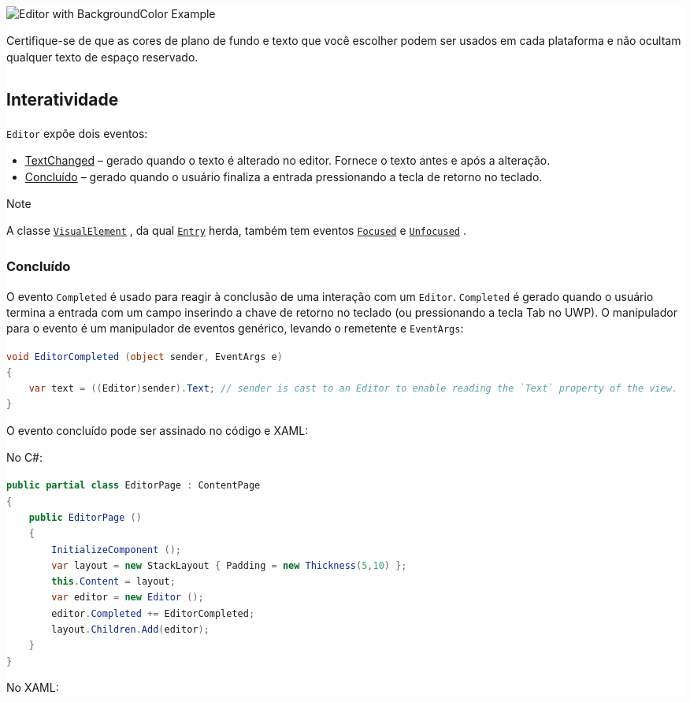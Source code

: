 ![](editor-images/textbackgroundcolor.png "Editor with BackgroundColor Example")

Certifique-se de que as cores de plano de fundo e texto que você escolher podem ser usados em cada plataforma e não ocultam qualquer texto de espaço reservado.

## <a name="interactivity"></a>Interatividade

`Editor` expõe dois eventos:

- [TextChanged](xref:Xamarin.Forms.InputView.TextChanged) &ndash; gerado quando o texto é alterado no editor. Fornece o texto antes e após a alteração.
- [Concluído](xref:Xamarin.Forms.Editor.Completed) &ndash; gerado quando o usuário finaliza a entrada pressionando a tecla de retorno no teclado.

> [!NOTE]
> A classe [`VisualElement`](xref:Xamarin.Forms.VisualElement) , da qual [`Entry`](xref:Xamarin.Forms.Entry) herda, também tem eventos [`Focused`](xref:Xamarin.Forms.VisualElement.Focused) e [`Unfocused`](xref:Xamarin.Forms.VisualElement.Unfocused) .

### <a name="completed"></a>Concluído

O evento `Completed` é usado para reagir à conclusão de uma interação com um `Editor`. `Completed` é gerado quando o usuário termina a entrada com um campo inserindo a chave de retorno no teclado (ou pressionando a tecla Tab no UWP). O manipulador para o evento é um manipulador de eventos genérico, levando o remetente e `EventArgs`:

```csharp
void EditorCompleted (object sender, EventArgs e)
{
    var text = ((Editor)sender).Text; // sender is cast to an Editor to enable reading the `Text` property of the view.
}
```

O evento concluído pode ser assinado no código e XAML:

No C#:

```csharp
public partial class EditorPage : ContentPage
{
    public EditorPage ()
    {
        InitializeComponent ();
        var layout = new StackLayout { Padding = new Thickness(5,10) };
        this.Content = layout;
        var editor = new Editor ();
        editor.Completed += EditorCompleted;
        layout.Children.Add(editor);
    }
}
```

No XAML:
